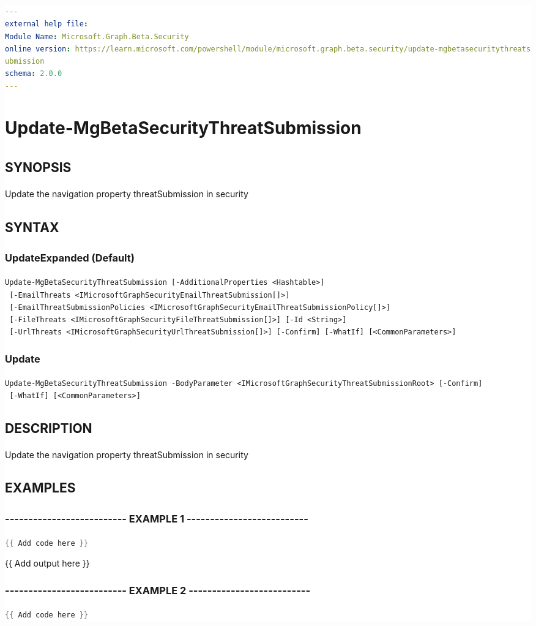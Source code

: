 ```yaml
---
external help file:
Module Name: Microsoft.Graph.Beta.Security
online version: https://learn.microsoft.com/powershell/module/microsoft.graph.beta.security/update-mgbetasecuritythreatsubmission
schema: 2.0.0
---
```


# Update-MgBetaSecurityThreatSubmission

## SYNOPSIS
Update the navigation property threatSubmission in security

## SYNTAX

### UpdateExpanded (Default)
```
Update-MgBetaSecurityThreatSubmission [-AdditionalProperties <Hashtable>]
 [-EmailThreats <IMicrosoftGraphSecurityEmailThreatSubmission[]>]
 [-EmailThreatSubmissionPolicies <IMicrosoftGraphSecurityEmailThreatSubmissionPolicy[]>]
 [-FileThreats <IMicrosoftGraphSecurityFileThreatSubmission[]>] [-Id <String>]
 [-UrlThreats <IMicrosoftGraphSecurityUrlThreatSubmission[]>] [-Confirm] [-WhatIf] [<CommonParameters>]
```

### Update
```
Update-MgBetaSecurityThreatSubmission -BodyParameter <IMicrosoftGraphSecurityThreatSubmissionRoot> [-Confirm]
 [-WhatIf] [<CommonParameters>]
```

## DESCRIPTION
Update the navigation property threatSubmission in security

## EXAMPLES

### -------------------------- EXAMPLE 1 --------------------------
```powershell
{{ Add code here }}
```

{{ Add output here }}

### -------------------------- EXAMPLE 2 --------------------------
```powershell
{{ Add code here }}
```
